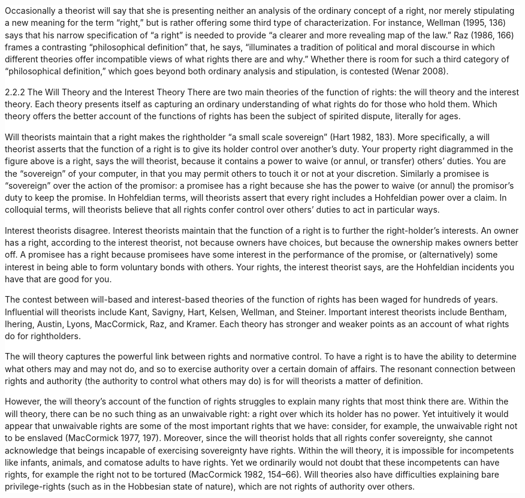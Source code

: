 Occasionally a theorist will say that she is presenting neither an analysis of the ordinary concept of a right, nor merely stipulating a new meaning for the term “right,” but is rather offering some third type of characterization. For instance, Wellman (1995, 136) says that his narrow specification of “a right” is needed to provide “a clearer and more revealing map of the law.” Raz (1986, 166) frames a contrasting “philosophical definition” that, he says, “illuminates a tradition of political and moral discourse in which different theories offer incompatible views of what rights there are and why.” Whether there is room for such a third category of “philosophical definition,” which goes beyond both ordinary analysis and stipulation, is contested (Wenar 2008).

2.2.2 The Will Theory and the Interest Theory
There are two main theories of the function of rights: the will theory and the interest theory. Each theory presents itself as capturing an ordinary understanding of what rights do for those who hold them. Which theory offers the better account of the functions of rights has been the subject of spirited dispute, literally for ages.

Will theorists maintain that a right makes the rightholder “a small scale sovereign” (Hart 1982, 183). More specifically, a will theorist asserts that the function of a right is to give its holder control over another’s duty. Your property right diagrammed in the figure above is a right, says the will theorist, because it contains a power to waive (or annul, or transfer) others’ duties. You are the “sovereign” of your computer, in that you may permit others to touch it or not at your discretion. Similarly a promisee is “sovereign” over the action of the promisor: a promisee has a right because she has the power to waive (or annul) the promisor’s duty to keep the promise. In Hohfeldian terms, will theorists assert that every right includes a Hohfeldian power over a claim. In colloquial terms, will theorists believe that all rights confer control over others’ duties to act in particular ways.

Interest theorists disagree. Interest theorists maintain that the function of a right is to further the right-holder’s interests. An owner has a right, according to the interest theorist, not because owners have choices, but because the ownership makes owners better off. A promisee has a right because promisees have some interest in the performance of the promise, or (alternatively) some interest in being able to form voluntary bonds with others. Your rights, the interest theorist says, are the Hohfeldian incidents you have that are good for you.

The contest between will-based and interest-based theories of the function of rights has been waged for hundreds of years. Influential will theorists include Kant, Savigny, Hart, Kelsen, Wellman, and Steiner. Important interest theorists include Bentham, Ihering, Austin, Lyons, MacCormick, Raz, and Kramer. Each theory has stronger and weaker points as an account of what rights do for rightholders.

The will theory captures the powerful link between rights and normative control. To have a right is to have the ability to determine what others may and may not do, and so to exercise authority over a certain domain of affairs. The resonant connection between rights and authority (the authority to control what others may do) is for will theorists a matter of definition.

However, the will theory’s account of the function of rights struggles to explain many rights that most think there are. Within the will theory, there can be no such thing as an unwaivable right: a right over which its holder has no power. Yet intuitively it would appear that unwaivable rights are some of the most important rights that we have: consider, for example, the unwaivable right not to be enslaved (MacCormick 1977, 197). Moreover, since the will theorist holds that all rights confer sovereignty, she cannot acknowledge that beings incapable of exercising sovereignty have rights. Within the will theory, it is impossible for incompetents like infants, animals, and comatose adults to have rights. Yet we ordinarily would not doubt that these incompetents can have rights, for example the right not to be tortured (MacCormick 1982, 154–66). Will theories also have difficulties explaining bare privilege-rights (such as in the Hobbesian state of nature), which are not rights of authority over others.

